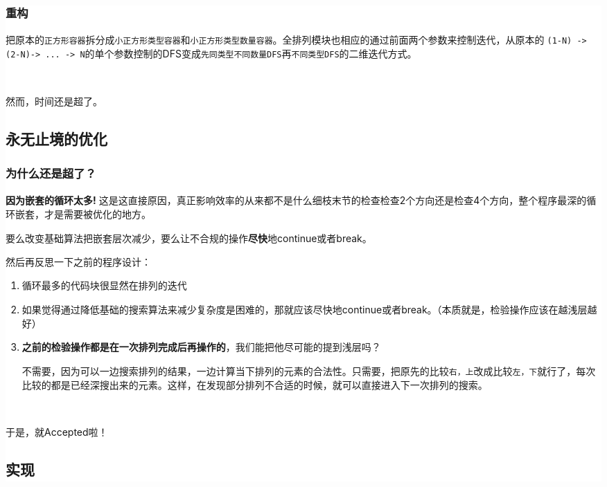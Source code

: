 ### 重构

把原本的`正方形容器`拆分成`小正方形类型容器`和`小正方形类型数量容器`。全排列模块也相应的通过前面两个参数来控制迭代，从原本的 `(1-N) -> (2-N)-> ... -> N`的单个参数控制的DFS变成`先同类型不同数量DFS`再`不同类型DFS`的二维迭代方式。

<div style="text-align: center;"><img style="height:700px;width:;" alt="" title="" src="https://ss.showyoumycode.com/StaticData/Blog/ZOJ1008/Solution3.png"></div>

然而，时间还是超了。

##  永无止境的优化

### 为什么还是超了？

**因为嵌套的循环太多!** 这是这直接原因，真正影响效率的从来都不是什么细枝末节的检查检查2个方向还是检查4个方向，整个程序最深的循环嵌套，才是需要被优化的地方。

要么改变基础算法把嵌套层次减少，要么让不合规的操作**尽快**地continue或者break。

然后再反思一下之前的程序设计：

1. 循环最多的代码块很显然在排列的迭代

2. 如果觉得通过降低基础的搜索算法来减少复杂度是困难的，那就应该尽快地continue或者break。（本质就是，检验操作应该在越浅层越好）

3. **之前的检验操作都是在一次排列完成后再操作的**，我们能把他尽可能的提到浅层吗？

   不需要，因为可以一边搜索排列的结果，一边计算当下排列的元素的合法性。只需要，把原先的比较`右，上`改成比较`左，下`就行了，每次比较的都是已经深搜出来的元素。这样，在发现部分排列不合适的时候，就可以直接进入下一次排列的搜索。

<div style="text-align: center;"><img style="height:700px;width:;" alt="" title="" src="https://ss.showyoumycode.com/StaticData/Blog/ZOJ1008/Solution4.png"></div>

于是，就Accepted啦！

## 实现

<script src="https://gist.github.com/eMous/5acf1e033378d3c685ccf829c29fa346.js"></script>

